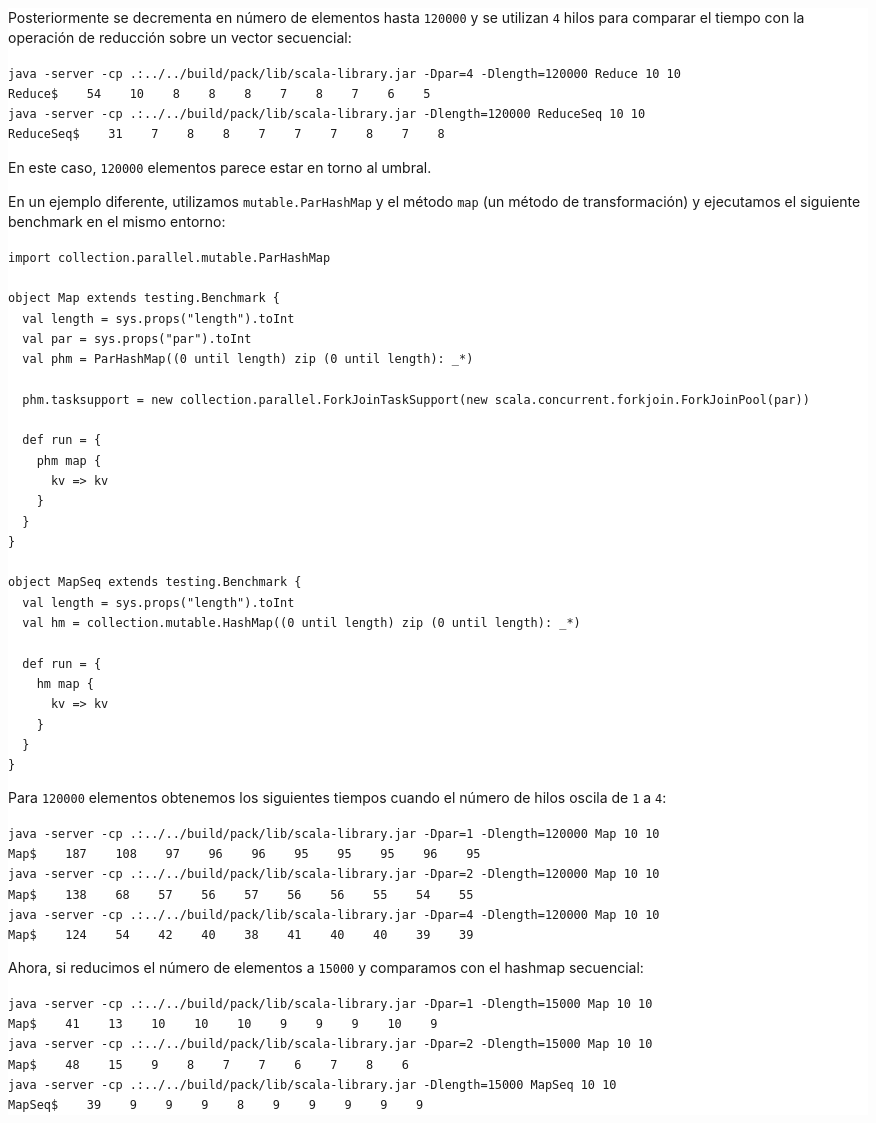 Posteriormente se decrementa en número de elementos hasta `120000` y se utilizan `4` hilos para comparar
el tiempo con la operación de reducción sobre un vector secuencial:

    java -server -cp .:../../build/pack/lib/scala-library.jar -Dpar=4 -Dlength=120000 Reduce 10 10
    Reduce$    54    10    8    8    8    7    8    7    6    5
    java -server -cp .:../../build/pack/lib/scala-library.jar -Dlength=120000 ReduceSeq 10 10
    ReduceSeq$    31    7    8    8    7    7    7    8    7    8

En este caso, `120000` elementos parece estar en torno al umbral.

En un ejemplo diferente, utilizamos `mutable.ParHashMap` y el método `map` (un método de transformación)
y ejecutamos el siguiente benchmark en el mismo entorno:

    import collection.parallel.mutable.ParHashMap

    object Map extends testing.Benchmark {
      val length = sys.props("length").toInt
      val par = sys.props("par").toInt
      val phm = ParHashMap((0 until length) zip (0 until length): _*)

      phm.tasksupport = new collection.parallel.ForkJoinTaskSupport(new scala.concurrent.forkjoin.ForkJoinPool(par))

      def run = {
        phm map {
          kv => kv
        }
      }
    }

    object MapSeq extends testing.Benchmark {
      val length = sys.props("length").toInt
      val hm = collection.mutable.HashMap((0 until length) zip (0 until length): _*)

      def run = {
        hm map {
          kv => kv
        }
      }
    }

Para `120000` elementos obtenemos los siguientes tiempos cuando el número de hilos oscila de `1` a `4`:

    java -server -cp .:../../build/pack/lib/scala-library.jar -Dpar=1 -Dlength=120000 Map 10 10    
    Map$    187    108    97    96    96    95    95    95    96    95
    java -server -cp .:../../build/pack/lib/scala-library.jar -Dpar=2 -Dlength=120000 Map 10 10
    Map$    138    68    57    56    57    56    56    55    54    55
    java -server -cp .:../../build/pack/lib/scala-library.jar -Dpar=4 -Dlength=120000 Map 10 10
    Map$    124    54    42    40    38    41    40    40    39    39

Ahora, si reducimos el número de elementos a `15000` y comparamos con el hashmap secuencial:

    java -server -cp .:../../build/pack/lib/scala-library.jar -Dpar=1 -Dlength=15000 Map 10 10
    Map$    41    13    10    10    10    9    9    9    10    9
    java -server -cp .:../../build/pack/lib/scala-library.jar -Dpar=2 -Dlength=15000 Map 10 10
    Map$    48    15    9    8    7    7    6    7    8    6
    java -server -cp .:../../build/pack/lib/scala-library.jar -Dlength=15000 MapSeq 10 10
    MapSeq$    39    9    9    9    8    9    9    9    9    9
